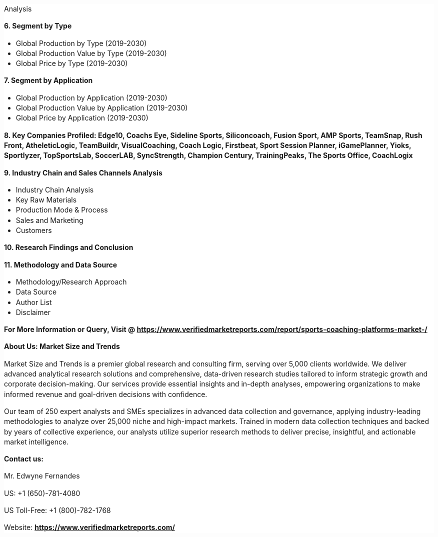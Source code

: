 Analysis&nbsp;</li></ul><p><strong>6. Segment by Type</strong></p><ul><li>Global Production by Type (2019-2030)</li><li>Global Production Value by Type (2019-2030)</li><li>Global Price by Type (2019-2030)</li></ul><p><strong>7. Segment by Application</strong></p><ul><li>Global Production by Application (2019-2030)</li><li>Global Production Value by Application (2019-2030)</li><li>Global Price by Application (2019-2030)</li></ul><p><strong>8. Key Companies Profiled: Edge10, Coachs Eye, Sideline Sports, Siliconcoach, Fusion Sport, AMP Sports, TeamSnap, Rush Front, AtheleticLogic, TeamBuildr, VisualCoaching, Coach Logic, Firstbeat, Sport Session Planner, iGamePlanner, Yioks, Sportlyzer, TopSportsLab, SoccerLAB, SyncStrength, Champion Century, TrainingPeaks, The Sports Office, CoachLogix</strong></p><p><strong>9. Industry Chain and Sales Channels Analysis</strong></p><ul><li>Industry Chain Analysis</li><li>Key Raw Materials</li><li>Production Mode &amp; Process</li><li>Sales and Marketing</li><li>Customers</li></ul><p><strong>10. Research Findings and Conclusion</strong></p><p><strong>11. Methodology and Data Source</strong></p><ul><li>Methodology/Research Approach</li><li>Data Source</li><li>Author List</li><li>Disclaimer</li></ul></p><p><strong>For More Information or Query, Visit @ <a href="https://www.verifiedmarketreports.com/report/sports-coaching-platforms-market-/">https://www.verifiedmarketreports.com/report/sports-coaching-platforms-market-/</a></strong></p><p><strong>About Us: Market Size and Trends</strong></p><p>Market Size and Trends is a premier global research and consulting firm, serving over 5,000 clients worldwide. We deliver advanced analytical research solutions and comprehensive, data-driven research studies tailored to inform strategic growth and corporate decision-making. Our services provide essential insights and in-depth analyses, empowering organizations to make informed revenue and goal-driven decisions with confidence.</p><p>Our team of 250 expert analysts and SMEs specializes in advanced data collection and governance, applying industry-leading methodologies to analyze over 25,000 niche and high-impact markets. Trained in modern data collection techniques and backed by years of collective experience, our analysts utilize superior research methods to deliver precise, insightful, and actionable market intelligence.</p><p><strong>Contact us:</strong></p><p>Mr. Edwyne Fernandes</p><p>US: +1 (650)-781-4080</p><p>US Toll-Free: +1 (800)-782-1768</p><p>Website: <strong><a href="https://www.verifiedmarketreports.com/">https://www.verifiedmarketreports.com/</a></strong></p>
